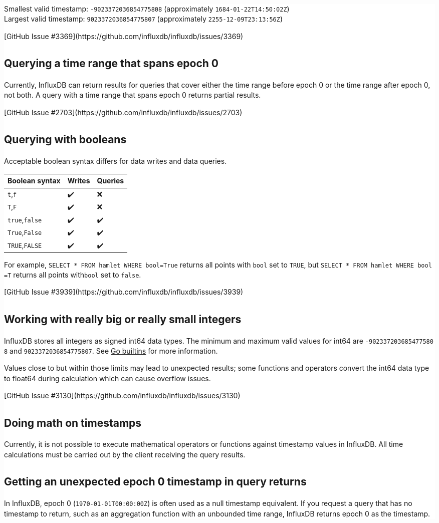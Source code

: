 Smallest valid timestamp: `-9023372036854775808` (approximately `1684-01-22T14:50:02Z`)  
Largest valid timestamp: `9023372036854775807` (approximately `2255-12-09T23:13:56Z`)

<dt> [GitHub Issue #3369](https://github.com/influxdb/influxdb/issues/3369)  </dt>

## Querying a time range that spans epoch 0
Currently, InfluxDB can return results for queries that cover either the time range before epoch 0 or the time range after epoch 0, not both. A query with a time range that spans epoch 0 returns partial results.

<dt> [GitHub Issue #2703](https://github.com/influxdb/influxdb/issues/2703)  </dt>

## Querying with booleans
Acceptable boolean syntax differs for data writes and data queries.

| Boolean syntax |  Writes | Queries  |
-----------------------|-----------|--------------|
|  `t`,`f` |	✔️ | ❌ |
|  `T`,`F` |  ✔️ |  ❌ |
|  `true`,`false` | ✔️  | ✔️  |
|  `True`,`False` |  ✔️ |  ✔️ |
|  `TRUE`,`FALSE` |  ✔️ |  ✔️ |

For example, `SELECT * FROM hamlet WHERE bool=True` returns all points with `bool` set to `TRUE`, but `SELECT * FROM hamlet WHERE bool=T` returns all points with`bool` set to `false`.

<dt> [GitHub Issue #3939](https://github.com/influxdb/influxdb/issues/3939) </dt>

## Working with really big or really small integers
InfluxDB stores all integers as signed int64 data types. The minimum and maximum valid values for int64 are `-9023372036854775808` and `9023372036854775807`. See [Go builtins](http://golang.org/pkg/builtin/#int64) for more information.

Values close to but within those limits may lead to unexpected results; some functions and operators convert the int64 data type to float64 during calculation which can cause overflow issues.

<dt> [GitHub Issue #3130](https://github.com/influxdb/influxdb/issues/3130)  </dt>

## Doing math on timestamps
Currently, it is not possible to execute mathematical operators or functions against timestamp values in InfluxDB. All time calculations must be carried out by the client receiving the query results.

## Getting an unexpected epoch 0 timestamp in query returns
In InfluxDB, epoch 0  (`1970-01-01T00:00:00Z`)  is often used as a null timestamp equivalent. If you request a query that has no timestamp to return, such as an aggregation function with an unbounded time range, InfluxDB returns epoch 0 as the timestamp.
